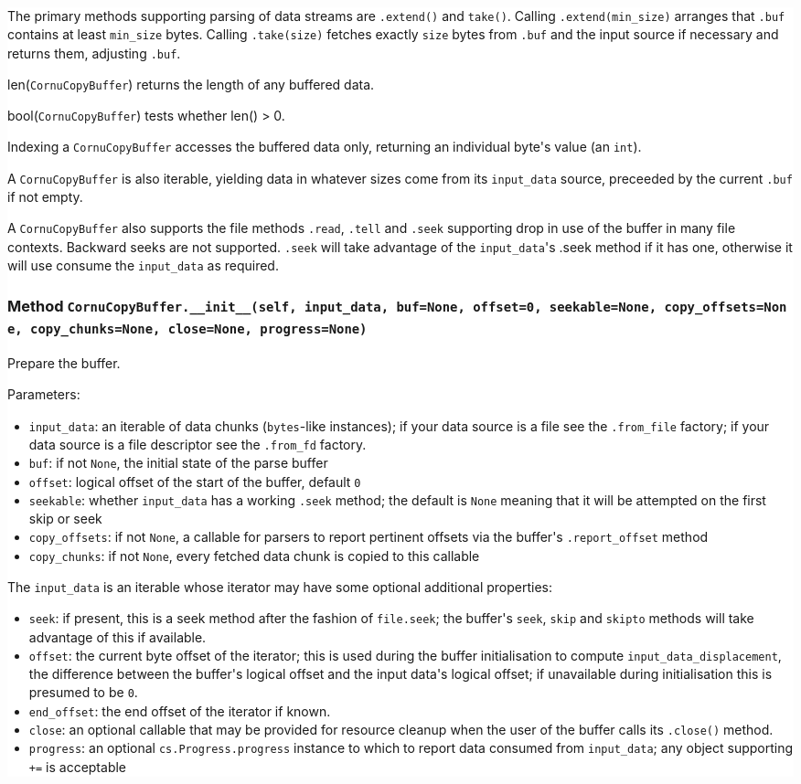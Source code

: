 The primary methods supporting parsing of data streams are
`.extend()` and `take()`.
Calling `.extend(min_size)` arranges that `.buf` contains at least
`min_size` bytes.
Calling `.take(size)` fetches exactly `size` bytes from `.buf` and the
input source if necessary and returns them, adjusting `.buf`.

len(`CornuCopyBuffer`) returns the length of any buffered data.

bool(`CornuCopyBuffer`) tests whether len() > 0.

Indexing a `CornuCopyBuffer` accesses the buffered data only,
returning an individual byte's value (an `int`).

A `CornuCopyBuffer` is also iterable, yielding data in whatever
sizes come from its `input_data` source, preceeded by the
current `.buf` if not empty.

A `CornuCopyBuffer` also supports the file methods `.read`,
`.tell` and `.seek` supporting drop in use of the buffer in
many file contexts. Backward seeks are not supported. `.seek`
will take advantage of the `input_data`'s .seek method if it
has one, otherwise it will use consume the `input_data`
as required.

### Method `CornuCopyBuffer.__init__(self, input_data, buf=None, offset=0, seekable=None, copy_offsets=None, copy_chunks=None, close=None, progress=None)`

Prepare the buffer.

Parameters:
* `input_data`: an iterable of data chunks (`bytes`-like instances);
  if your data source is a file see the `.from_file` factory;
  if your data source is a file descriptor see the `.from_fd`
  factory.
* `buf`: if not `None`, the initial state of the parse buffer
* `offset`: logical offset of the start of the buffer, default `0`
* `seekable`: whether `input_data` has a working `.seek` method;
  the default is `None` meaning that it will be attempted on
  the first skip or seek
* `copy_offsets`: if not `None`, a callable for parsers to
  report pertinent offsets via the buffer's `.report_offset`
  method
* `copy_chunks`: if not `None`, every fetched data chunk is
  copied to this callable

The `input_data` is an iterable whose iterator may have
some optional additional properties:
* `seek`: if present, this is a seek method after the fashion
  of `file.seek`; the buffer's `seek`, `skip` and `skipto`
  methods will take advantage of this if available.
* `offset`: the current byte offset of the iterator; this
  is used during the buffer initialisation to compute
  `input_data_displacement`, the difference between the
  buffer's logical offset and the input data's logical offset;
  if unavailable during initialisation this is presumed to
  be `0`.
* `end_offset`: the end offset of the iterator if known.
* `close`: an optional callable
  that may be provided for resource cleanup
  when the user of the buffer calls its `.close()` method.
* `progress`: an optional `cs.Progress.progress` instance
  to which to report data consumed from `input_data`;
  any object supporting `+=` is acceptable
